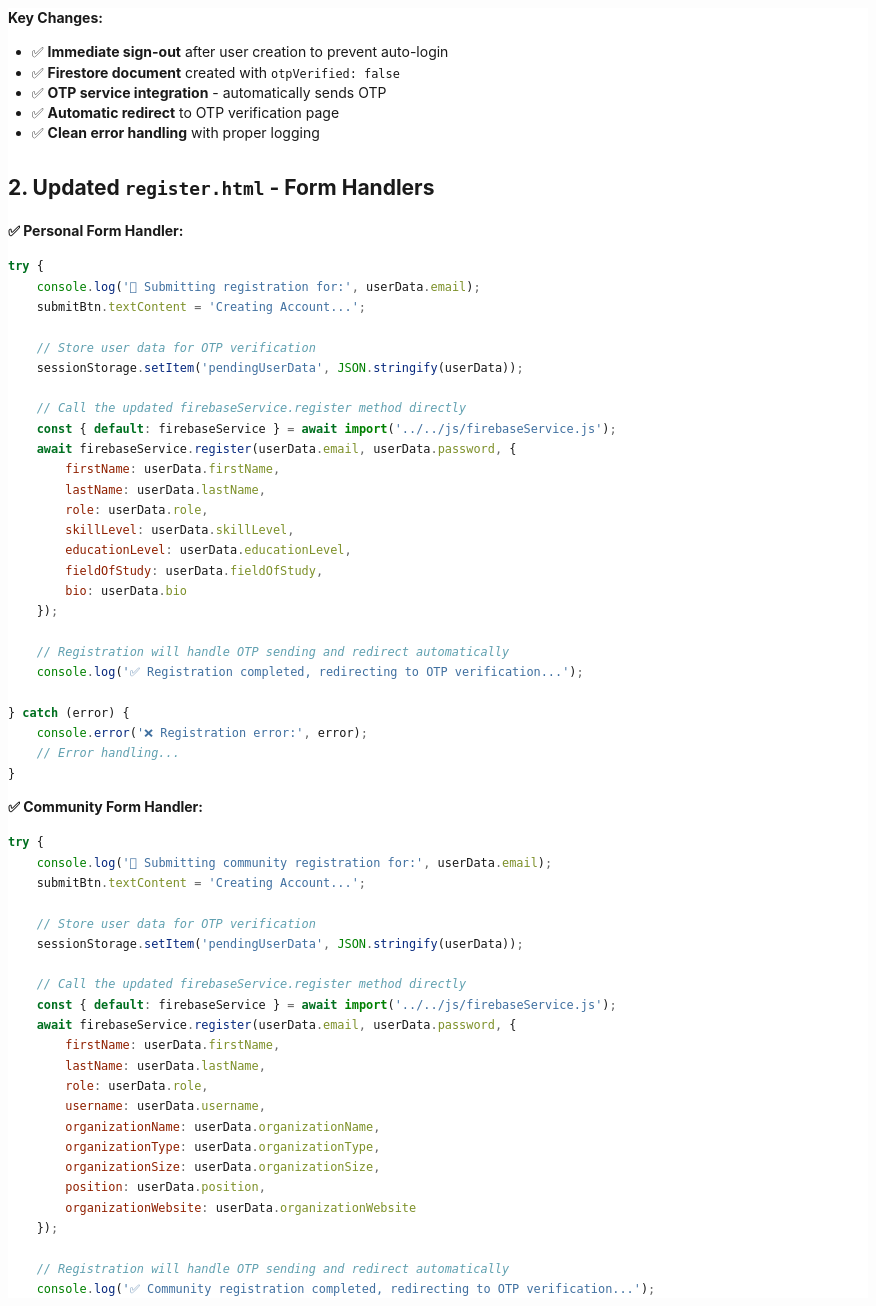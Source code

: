 **Key Changes:**
- ✅ **Immediate sign-out** after user creation to prevent auto-login
- ✅ **Firestore document** created with `otpVerified: false`
- ✅ **OTP service integration** - automatically sends OTP
- ✅ **Automatic redirect** to OTP verification page
- ✅ **Clean error handling** with proper logging

## **2. Updated `register.html` - Form Handlers**

**✅ Personal Form Handler:**
```javascript
try {
    console.log('📝 Submitting registration for:', userData.email);
    submitBtn.textContent = 'Creating Account...';
    
    // Store user data for OTP verification
    sessionStorage.setItem('pendingUserData', JSON.stringify(userData));
    
    // Call the updated firebaseService.register method directly
    const { default: firebaseService } = await import('../../js/firebaseService.js');
    await firebaseService.register(userData.email, userData.password, {
        firstName: userData.firstName,
        lastName: userData.lastName,
        role: userData.role,
        skillLevel: userData.skillLevel,
        educationLevel: userData.educationLevel,
        fieldOfStudy: userData.fieldOfStudy,
        bio: userData.bio
    });
    
    // Registration will handle OTP sending and redirect automatically
    console.log('✅ Registration completed, redirecting to OTP verification...');
    
} catch (error) {
    console.error('❌ Registration error:', error);
    // Error handling...
}
```

**✅ Community Form Handler:**
```javascript
try {
    console.log('📝 Submitting community registration for:', userData.email);
    submitBtn.textContent = 'Creating Account...';
    
    // Store user data for OTP verification
    sessionStorage.setItem('pendingUserData', JSON.stringify(userData));
    
    // Call the updated firebaseService.register method directly
    const { default: firebaseService } = await import('../../js/firebaseService.js');
    await firebaseService.register(userData.email, userData.password, {
        firstName: userData.firstName,
        lastName: userData.lastName,
        role: userData.role,
        username: userData.username,
        organizationName: userData.organizationName,
        organizationType: userData.organizationType,
        organizationSize: userData.organizationSize,
        position: userData.position,
        organizationWebsite: userData.organizationWebsite
    });
    
    // Registration will handle OTP sending and redirect automatically
    console.log('✅ Community registration completed, redirecting to OTP verification...');
```